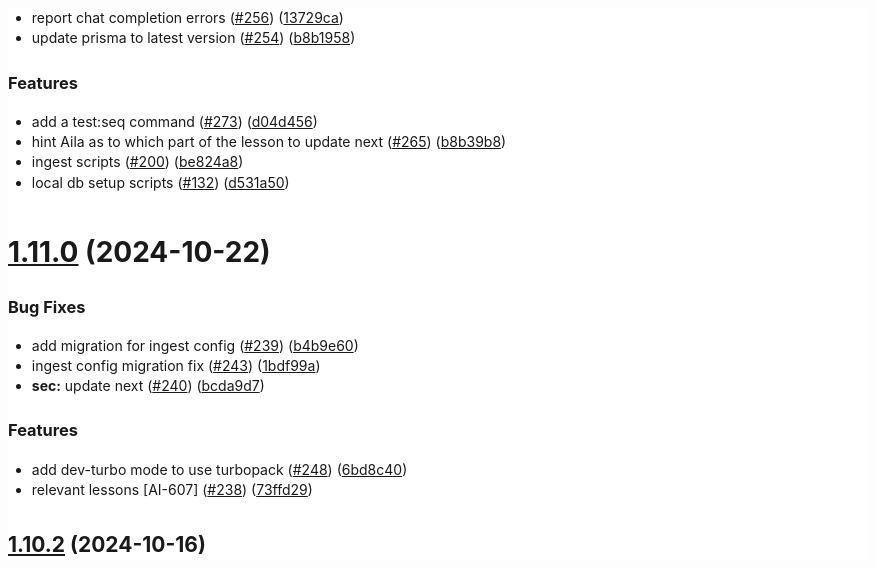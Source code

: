 * report chat completion errors ([#256](https://github.com/oaknational/oak-ai-lesson-assistant/issues/256)) ([13729ca](https://github.com/oaknational/oak-ai-lesson-assistant/commit/13729ca4d0d64f436309575bf8be50640604c710))
* update prisma to latest version ([#254](https://github.com/oaknational/oak-ai-lesson-assistant/issues/254)) ([b8b1958](https://github.com/oaknational/oak-ai-lesson-assistant/commit/b8b1958c914b405e859cf39163fa531bef9e99d5))


### Features

* add a test:seq command ([#273](https://github.com/oaknational/oak-ai-lesson-assistant/issues/273)) ([d04d456](https://github.com/oaknational/oak-ai-lesson-assistant/commit/d04d456bd2b3968491088ed39631e11c23d2cf9c))
* hint Aila as to which part of the lesson to update next ([#265](https://github.com/oaknational/oak-ai-lesson-assistant/issues/265)) ([b8b39b8](https://github.com/oaknational/oak-ai-lesson-assistant/commit/b8b39b833c788ca7fc38c9319c401aae2c1d330a))
* ingest scripts ([#200](https://github.com/oaknational/oak-ai-lesson-assistant/issues/200)) ([be824a8](https://github.com/oaknational/oak-ai-lesson-assistant/commit/be824a8d73f8d0e2bc690789314ed7b0d135b090))
* local db setup scripts ([#132](https://github.com/oaknational/oak-ai-lesson-assistant/issues/132)) ([d531a50](https://github.com/oaknational/oak-ai-lesson-assistant/commit/d531a50229c604fa71157609fcde181eefb5e9b3))

# [1.11.0](https://github.com/oaknational/oak-ai-lesson-assistant/compare/v1.10.2...v1.11.0) (2024-10-22)


### Bug Fixes

* add migration for ingest config ([#239](https://github.com/oaknational/oak-ai-lesson-assistant/issues/239)) ([b4b9e60](https://github.com/oaknational/oak-ai-lesson-assistant/commit/b4b9e60d01d4f7dad213d2a89a41fe327ba606ec))
* ingest config migration fix ([#243](https://github.com/oaknational/oak-ai-lesson-assistant/issues/243)) ([1bdf99a](https://github.com/oaknational/oak-ai-lesson-assistant/commit/1bdf99a5ce8be819107e36295accf67aed6e4d25))
* **sec:** update next ([#240](https://github.com/oaknational/oak-ai-lesson-assistant/issues/240)) ([bcda9d7](https://github.com/oaknational/oak-ai-lesson-assistant/commit/bcda9d7b2a7783d8f23882490f85c9c6b64b5add))


### Features

* add dev-turbo mode to use turbopack ([#248](https://github.com/oaknational/oak-ai-lesson-assistant/issues/248)) ([6bd8c40](https://github.com/oaknational/oak-ai-lesson-assistant/commit/6bd8c40b5b40a56dfb94ae3aace86efbeb77e50c))
* relevant lessons [AI-607] ([#238](https://github.com/oaknational/oak-ai-lesson-assistant/issues/238)) ([73ffd29](https://github.com/oaknational/oak-ai-lesson-assistant/commit/73ffd2993a215abfa9cdd1c0706dbf7106f9e006))

## [1.10.2](https://github.com/oaknational/oak-ai-lesson-assistant/compare/v1.10.1...v1.10.2) (2024-10-16)
